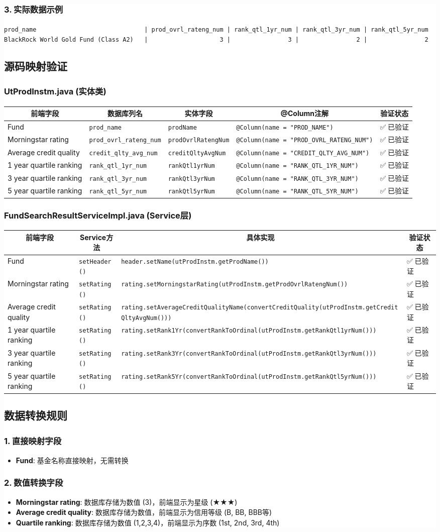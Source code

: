 ### 3. 实际数据示例
```
prod_name                              | prod_ovrl_rateng_num | rank_qtl_1yr_num | rank_qtl_3yr_num | rank_qtl_5yr_num 
BlackRock World Gold Fund (Class A2)   |                    3 |                3 |                2 |                2
```

## 源码映射验证

### UtProdInstm.java (实体类)

| 前端字段 | 数据库列名 | 实体字段 | @Column注解 | 验证状态 |
|---------|-----------|----------|-------------|----------|
| Fund | `prod_name` | `prodName` | `@Column(name = "PROD_NAME")` | ✅ 已验证 |
| Morningstar rating | `prod_ovrl_rateng_num` | `prodOvrlRatengNum` | `@Column(name = "PROD_OVRL_RATENG_NUM")` | ✅ 已验证 |
| Average credit quality | `credit_qlty_avg_num` | `creditQltyAvgNum` | `@Column(name = "CREDIT_QLTY_AVG_NUM")` | ✅ 已验证 |
| 1 year quartile ranking | `rank_qtl_1yr_num` | `rankQtl1yrNum` | `@Column(name = "RANK_QTL_1YR_NUM")` | ✅ 已验证 |
| 3 year quartile ranking | `rank_qtl_3yr_num` | `rankQtl3yrNum` | `@Column(name = "RANK_QTL_3YR_NUM")` | ✅ 已验证 |
| 5 year quartile ranking | `rank_qtl_5yr_num` | `rankQtl5yrNum` | `@Column(name = "RANK_QTL_5YR_NUM")` | ✅ 已验证 |

### FundSearchResultServiceImpl.java (Service层)

| 前端字段 | Service方法 | 具体实现 | 验证状态 |
|---------|------------|----------|----------|
| Fund | `setHeader()` | `header.setName(utProdInstm.getProdName())` | ✅ 已验证 |
| Morningstar rating | `setRating()` | `rating.setMorningstarRating(utProdInstm.getProdOvrlRatengNum())` | ✅ 已验证 |
| Average credit quality | `setRating()` | `rating.setAverageCreditQualityName(convertCreditQuality(utProdInstm.getCreditQltyAvgNum()))` | ✅ 已验证 |
| 1 year quartile ranking | `setRating()` | `rating.setRank1Yr(convertRankToOrdinal(utProdInstm.getRankQtl1yrNum()))` | ✅ 已验证 |
| 3 year quartile ranking | `setRating()` | `rating.setRank3Yr(convertRankToOrdinal(utProdInstm.getRankQtl3yrNum()))` | ✅ 已验证 |
| 5 year quartile ranking | `setRating()` | `rating.setRank5Yr(convertRankToOrdinal(utProdInstm.getRankQtl5yrNum()))` | ✅ 已验证 |

## 数据转换规则

### 1. 直接映射字段
- **Fund**: 基金名称直接映射，无需转换

### 2. 数值转换字段
- **Morningstar rating**: 数据库存储为数值 (3)，前端显示为星级 (★★★)
- **Average credit quality**: 数据库存储为数值，前端显示为信用等级 (B, BB, BBB等)
- **Quartile ranking**: 数据库存储为数值 (1,2,3,4)，前端显示为序数 (1st, 2nd, 3rd, 4th)
